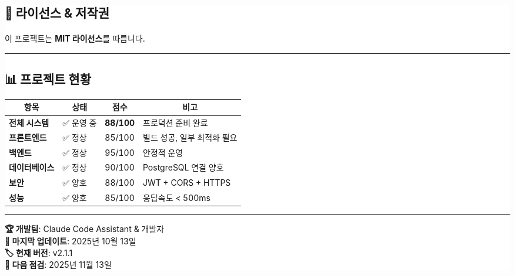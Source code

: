 
## 📄 라이선스 & 저작권

이 프로젝트는 **MIT 라이선스**를 따릅니다.

---

## 📊 프로젝트 현황

| 항목 | 상태 | 점수 | 비고 |
|------|------|------|------|
| **전체 시스템** | ✅ 운영 중 | **88/100** | 프로덕션 준비 완료 |
| **프론트엔드** | ✅ 정상 | 85/100 | 빌드 성공, 일부 최적화 필요 |
| **백엔드** | ✅ 정상 | 95/100 | 안정적 운영 |
| **데이터베이스** | ✅ 정상 | 90/100 | PostgreSQL 연결 양호 |
| **보안** | ✅ 양호 | 88/100 | JWT + CORS + HTTPS |
| **성능** | ✅ 양호 | 85/100 | 응답속도 < 500ms |

---

**🏆 개발팀**: Claude Code Assistant & 개발자  
**📅 마지막 업데이트**: 2025년 10월 13일  
**🏷️ 현재 버전**: v2.1.1  
**📍 다음 점검**: 2025년 11월 13일
